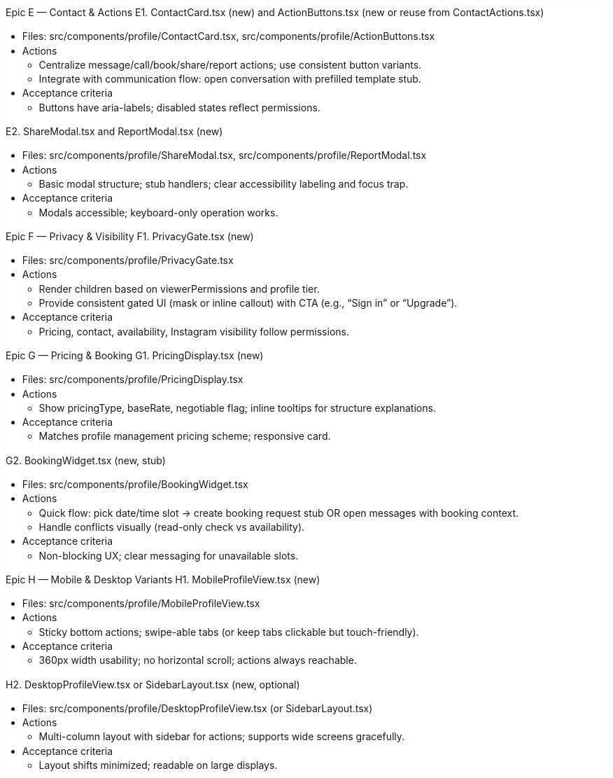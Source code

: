 Epic E — Contact & Actions
E1. ContactCard.tsx (new) and ActionButtons.tsx (new or reuse from ContactActions.tsx)
- Files: src/components/profile/ContactCard.tsx, src/components/profile/ActionButtons.tsx
- Actions
  - Centralize message/call/book/share/report actions; use consistent button variants.
  - Integrate with communication flow: open conversation with prefilled template stub.
- Acceptance criteria
  - Buttons have aria-labels; disabled states reflect permissions.

E2. ShareModal.tsx and ReportModal.tsx (new)
- Files: src/components/profile/ShareModal.tsx, src/components/profile/ReportModal.tsx
- Actions
  - Basic modal structure; stub handlers; clear accessibility labeling and focus trap.
- Acceptance criteria
  - Modals accessible; keyboard-only operation works.

Epic F — Privacy & Visibility
F1. PrivacyGate.tsx (new)
- Files: src/components/profile/PrivacyGate.tsx
- Actions
  - Render children based on viewerPermissions and profile tier.
  - Provide consistent gated UI (mask or inline callout) with CTA (e.g., “Sign in” or “Upgrade”).
- Acceptance criteria
  - Pricing, contact, availability, Instagram visibility follow permissions.

Epic G — Pricing & Booking
G1. PricingDisplay.tsx (new)
- Files: src/components/profile/PricingDisplay.tsx
- Actions
  - Show pricingType, baseRate, negotiable flag; inline tooltips for structure explanations.
- Acceptance criteria
  - Matches profile management pricing scheme; responsive card.

G2. BookingWidget.tsx (new, stub)
- Files: src/components/profile/BookingWidget.tsx
- Actions
  - Quick flow: pick date/time slot -> create booking request stub OR open messages with booking context.
  - Handle conflicts visually (read-only check vs availability).
- Acceptance criteria
  - Non-blocking UX; clear messaging for unavailable slots.

Epic H — Mobile & Desktop Variants
H1. MobileProfileView.tsx (new)
- Files: src/components/profile/MobileProfileView.tsx
- Actions
  - Sticky bottom actions; swipe-able tabs (or keep tabs clickable but touch-friendly).
- Acceptance criteria
  - 360px width usability; no horizontal scroll; actions always reachable.

H2. DesktopProfileView.tsx or SidebarLayout.tsx (new, optional)
- Files: src/components/profile/DesktopProfileView.tsx (or SidebarLayout.tsx)
- Actions
  - Multi-column layout with sidebar for actions; supports wide screens gracefully.
- Acceptance criteria
  - Layout shifts minimized; readable on large displays.
